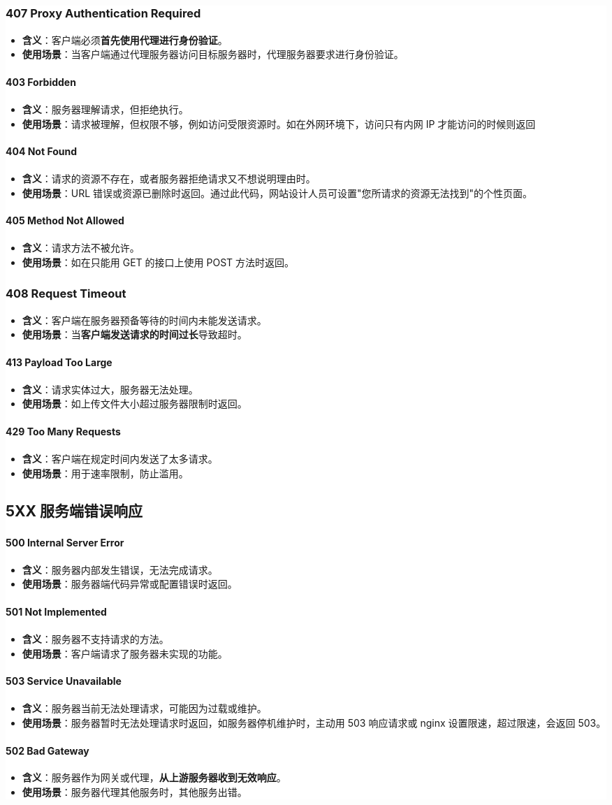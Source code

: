### 407 Proxy Authentication Required

- **含义**：客户端必须**首先使用代理进行身份验证**。
- **使用场景**：当客户端通过代理服务器访问目标服务器时，代理服务器要求进行身份验证。

#### 403 Forbidden

- **含义**：服务器理解请求，但拒绝执行。
- **使用场景**：请求被理解，但权限不够，例如访问受限资源时。如在外网环境下，访问只有内网 IP 才能访问的时候则返回

#### 404 Not Found

- **含义**：请求的资源不存在，或者服务器拒绝请求又不想说明理由时。
- **使用场景**：URL 错误或资源已删除时返回。通过此代码，网站设计人员可设置"您所请求的资源无法找到"的个性页面。

#### 405 Method Not Allowed

- **含义**：请求方法不被允许。
- **使用场景**：如在只能用 GET 的接口上使用 POST 方法时返回。

### 408 Request Timeout

- **含义**：客户端在服务器预备等待的时间内未能发送请求。
- **使用场景**：当**客户端发送请求的时间过长**导致超时。

#### 413 Payload Too Large

- **含义**：请求实体过大，服务器无法处理。
- **使用场景**：如上传文件大小超过服务器限制时返回。

#### 429 Too Many Requests

- **含义**：客户端在规定时间内发送了太多请求。
- **使用场景**：用于速率限制，防止滥用。

## 5XX 服务端错误响应

#### 500 Internal Server Error

- **含义**：服务器内部发生错误，无法完成请求。
- **使用场景**：服务器端代码异常或配置错误时返回。

#### 501 Not Implemented

- **含义**：服务器不支持请求的方法。
- **使用场景**：客户端请求了服务器未实现的功能。

#### 503 Service Unavailable

- **含义**：服务器当前无法处理请求，可能因为过载或维护。
- **使用场景**：服务器暂时无法处理请求时返回，如服务器停机维护时，主动用 503 响应请求或 nginx 设置限速，超过限速，会返回 503。

#### 502 Bad Gateway

- **含义**：服务器作为网关或代理，**从上游服务器收到无效响应**。
- **使用场景**：服务器代理其他服务时，其他服务出错。
